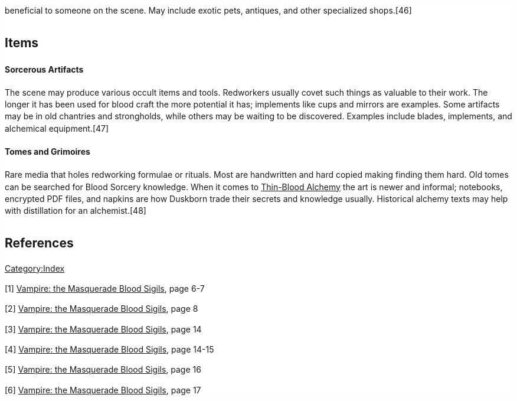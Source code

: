   beneficial to someone on the scene. May include exotic pets, antiques,
  and other specialized shops.[46]

## Items

#### Sorcerous Artifacts

The scene may produce various occult items and tools. Redworkers usually
covet such things as valuable to their work. The longer it has been used
for blood craft the more potential it has; implements like cups and
mirrors are examples. Some artifacts may be in old chantries and
strongholds, while others may be waiting to be discovered. Examples
include blades, implements, and alchemical equipment.[47]

#### Tomes and Grimoires

Rare media that holes redworking formulae or rituals. Most are
handwritten and hard copied making finding them hard. Old tomes can be
searched for Blood Sorcery knowledge. When it comes to
<a href="Thin-blood_Alchemy" class="wikilink"
title="Thin-Blood Alchemy">Thin-Blood Alchemy</a> the art is newer and
informal; notebooks, encrypted PDF files, and napkins are how Duskborn
trade their secrets and knowledge usually. Historical alchemy texts may
help with distillation for an alchemist.[48]

## References

<references />

<a href="Category:Index" class="wikilink"
title="Category:Index">Category:Index</a>

[1] <a href="Vampire:_The_Masquerade_Blood_Sigils" class="wikilink"
title="Vampire: the Masquerade Blood Sigils">Vampire: the Masquerade
Blood Sigils</a>, page 6-7

[2] <a href="Vampire:_The_Masquerade_Blood_Sigils" class="wikilink"
title="Vampire: the Masquerade Blood Sigils">Vampire: the Masquerade
Blood Sigils</a>, page 8

[3] <a href="Vampire:_The_Masquerade_Blood_Sigils" class="wikilink"
title="Vampire: the Masquerade Blood Sigils">Vampire: the Masquerade
Blood Sigils</a>, page 14

[4] <a href="Vampire:_The_Masquerade_Blood_Sigils" class="wikilink"
title="Vampire: the Masquerade Blood Sigils">Vampire: the Masquerade
Blood Sigils</a>, page 14-15

[5] <a href="Vampire:_The_Masquerade_Blood_Sigils" class="wikilink"
title="Vampire: the Masquerade Blood Sigils">Vampire: the Masquerade
Blood Sigils</a>, page 16

[6] <a href="Vampire:_The_Masquerade_Blood_Sigils" class="wikilink"
title="Vampire: the Masquerade Blood Sigils">Vampire: the Masquerade
Blood Sigils</a>, page 17
